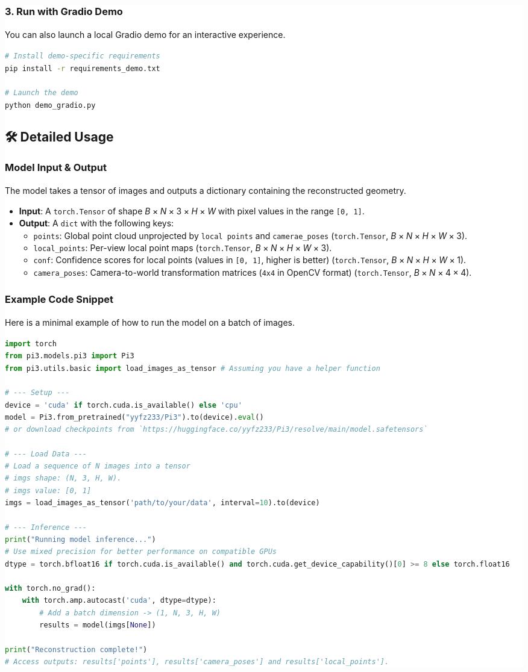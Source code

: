 ### 3\. Run with Gradio Demo

You can also launch a local Gradio demo for an interactive experience.

```bash
# Install demo-specific requirements
pip install -r requirements_demo.txt

# Launch the demo
python demo_gradio.py
```


## 🛠️ Detailed Usage

### Model Input & Output

The model takes a tensor of images and outputs a dictionary containing the reconstructed geometry.

  * **Input**: A `torch.Tensor` of shape $B \times N \times 3 \times H \times W$ with pixel values in the range `[0, 1]`.
  * **Output**: A `dict` with the following keys:
      * `points`: Global point cloud unprojected by `local points` and `camerae_poses` (`torch.Tensor`, $B \times N \times H \times W \times 3$).
      * `local_points`: Per-view local point maps (`torch.Tensor`,  $B \times N \times H \times W \times 3$).
      * `conf`: Confidence scores for local points (values in `[0, 1]`, higher is better) (`torch.Tensor`,  $B \times N \times H \times W \times 1$).
      * `camera_poses`: Camera-to-world transformation matrices (`4x4` in OpenCV format) (`torch.Tensor`,  $B \times N \times 4 \times 4$).

### Example Code Snippet

Here is a minimal example of how to run the model on a batch of images.

```python
import torch
from pi3.models.pi3 import Pi3
from pi3.utils.basic import load_images_as_tensor # Assuming you have a helper function

# --- Setup ---
device = 'cuda' if torch.cuda.is_available() else 'cpu'
model = Pi3.from_pretrained("yyfz233/Pi3").to(device).eval()
# or download checkpoints from `https://huggingface.co/yyfz233/Pi3/resolve/main/model.safetensors`

# --- Load Data ---
# Load a sequence of N images into a tensor
# imgs shape: (N, 3, H, W).
# imgs value: [0, 1]
imgs = load_images_as_tensor('path/to/your/data', interval=10).to(device)

# --- Inference ---
print("Running model inference...")
# Use mixed precision for better performance on compatible GPUs
dtype = torch.bfloat16 if torch.cuda.is_available() and torch.cuda.get_device_capability()[0] >= 8 else torch.float16

with torch.no_grad():
    with torch.amp.autocast('cuda', dtype=dtype):
        # Add a batch dimension -> (1, N, 3, H, W)
        results = model(imgs[None])

print("Reconstruction complete!")
# Access outputs: results['points'], results['camera_poses'] and results['local_points'].
```
